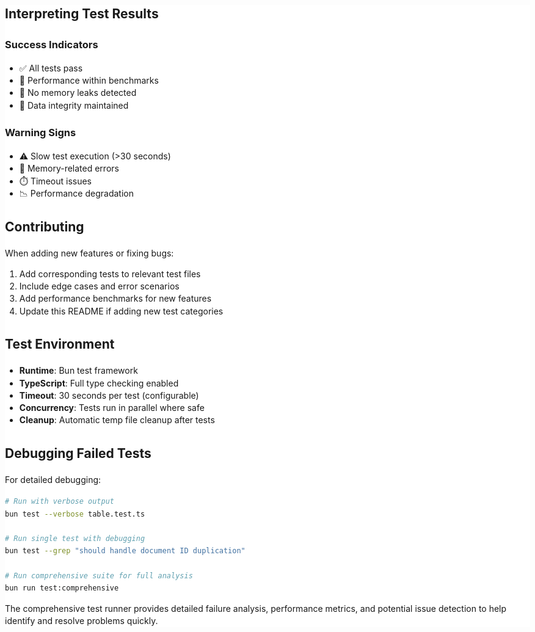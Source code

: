 ## Interpreting Test Results

### Success Indicators
- ✅ All tests pass
- 🚀 Performance within benchmarks
- 💾 No memory leaks detected
- 🔧 Data integrity maintained

### Warning Signs
- ⚠️ Slow test execution (>30 seconds)
- 🧠 Memory-related errors
- ⏱️ Timeout issues
- 📉 Performance degradation

## Contributing

When adding new features or fixing bugs:

1. Add corresponding tests to relevant test files
2. Include edge cases and error scenarios
3. Add performance benchmarks for new features
4. Update this README if adding new test categories

## Test Environment

- **Runtime**: Bun test framework
- **TypeScript**: Full type checking enabled
- **Timeout**: 30 seconds per test (configurable)
- **Concurrency**: Tests run in parallel where safe
- **Cleanup**: Automatic temp file cleanup after tests

## Debugging Failed Tests

For detailed debugging:

```bash
# Run with verbose output
bun test --verbose table.test.ts

# Run single test with debugging
bun test --grep "should handle document ID duplication"

# Run comprehensive suite for full analysis
bun run test:comprehensive
```

The comprehensive test runner provides detailed failure analysis, performance metrics, and potential issue detection to help identify and resolve problems quickly.
